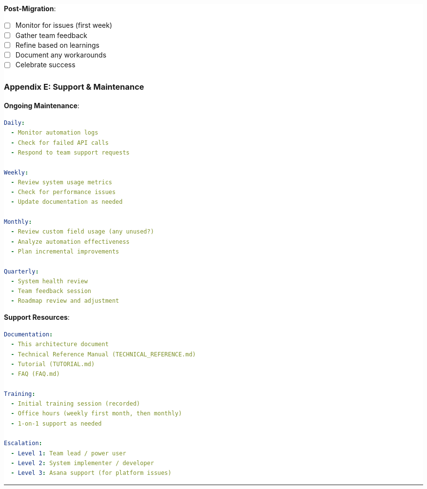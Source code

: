 **Post-Migration**:
- [ ] Monitor for issues (first week)
- [ ] Gather team feedback
- [ ] Refine based on learnings
- [ ] Document any workarounds
- [ ] Celebrate success

### Appendix E: Support & Maintenance

**Ongoing Maintenance**:
```yaml
Daily:
  - Monitor automation logs
  - Check for failed API calls
  - Respond to team support requests

Weekly:
  - Review system usage metrics
  - Check for performance issues
  - Update documentation as needed

Monthly:
  - Review custom field usage (any unused?)
  - Analyze automation effectiveness
  - Plan incremental improvements

Quarterly:
  - System health review
  - Team feedback session
  - Roadmap review and adjustment
```

**Support Resources**:
```yaml
Documentation:
  - This architecture document
  - Technical Reference Manual (TECHNICAL_REFERENCE.md)
  - Tutorial (TUTORIAL.md)
  - FAQ (FAQ.md)

Training:
  - Initial training session (recorded)
  - Office hours (weekly first month, then monthly)
  - 1-on-1 support as needed

Escalation:
  - Level 1: Team lead / power user
  - Level 2: System implementer / developer
  - Level 3: Asana support (for platform issues)
```

---
